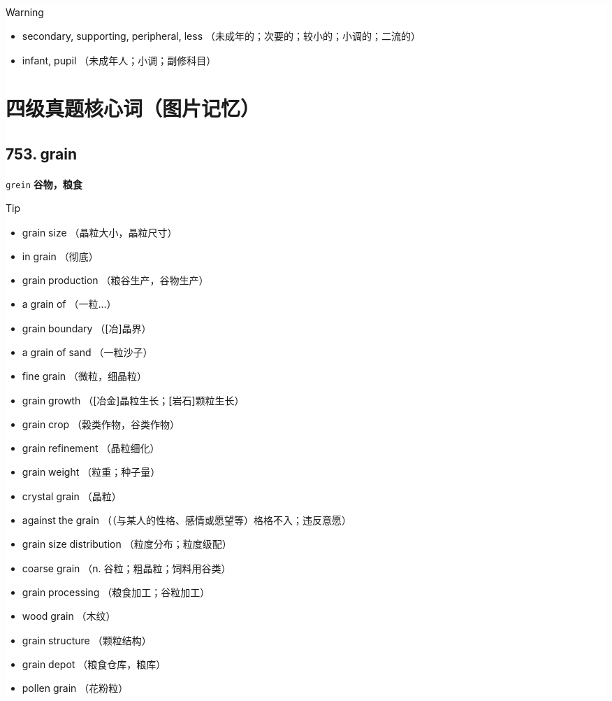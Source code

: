 > [!WARNING]
>
> - secondary, supporting, peripheral, less （未成年的；次要的；较小的；小调的；二流的）
>
> - infant, pupil （未成年人；小调；副修科目）
>

# 四级真题核心词（图片记忆）

## 753. grain

`ɡrein`  **谷物，粮食**

> [!TIP]
>
> - grain size （晶粒大小，晶粒尺寸）
>
> - in grain （彻底）
>
> - grain production （粮谷生产，谷物生产）
>
> - a grain of （一粒…）
>
> - grain boundary （[冶]晶界）
>
> - a grain of sand （一粒沙子）
>
> - fine grain （微粒，细晶粒）
>
> - grain growth （[冶金]晶粒生长；[岩石]颗粒生长）
>
> - grain crop （榖类作物，谷类作物）
>
> - grain refinement （晶粒细化）
>
> - grain weight （粒重；种子量）
>
> - crystal grain （晶粒）
>
> - against the grain （（与某人的性格、感情或愿望等）格格不入；违反意愿）
>
> - grain size distribution （粒度分布；粒度级配）
>
> - coarse grain （n. 谷粒；粗晶粒；饲料用谷类）
>
> - grain processing （粮食加工；谷粒加工）
>
> - wood grain （木纹）
>
> - grain structure （颗粒结构）
>
> - grain depot （粮食仓库，粮库）
>
> - pollen grain （花粉粒）
>
